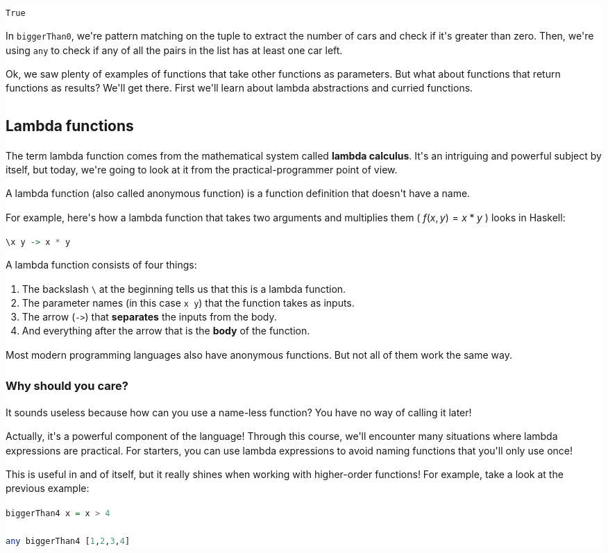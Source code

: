 
    True


In `biggerThan0`, we're pattern matching on the tuple to extract the number of cars and check if it's greater than zero. Then, we're using `any` to check if any of all the pairs in the list has at least one car left.

Ok, we saw plenty of examples of functions that take other functions as parameters. But what about functions that return functions as results? We'll get there. First we'll learn about lambda abstractions and curried functions.

## Lambda functions

The term lambda function comes from the mathematical system called **lambda calculus**. It's an intriguing and powerful subject by itself, but today, we're going to look at it from the practical-programmer point of view.

A lambda function (also called anonymous function) is a function definition that doesn't have a name.

For example, here's how a lambda function that takes two arguments and multiplies them ( $f(x,y)=x*y$ ) looks in Haskell:

```haskell
\x y -> x * y
```

A lambda function consists of four things:

 1. The backslash `\` at the beginning tells us that this is a lambda function.
 2. The parameter names (in this case `x y`) that the function takes as inputs.
 3. The arrow (`->`) that **separates** the inputs from the body.
 4. And everything after the arrow that is the **body** of the function.

<div class="alert alert-block alert-info">
Most modern programming languages also have anonymous functions. But not all of them work the same way.
</div>

### Why should you care?

It sounds useless because how can you use a name-less function? You have no way of calling it later!

Actually, it's a powerful component of the language! Through this course, we'll encounter many situations where lambda expressions are practical. For starters, you can use lambda expressions to avoid naming functions that you'll only use once!

This is useful in and of itself, but it really shines when working with higher-order functions! For example, take a look at the previous example:


```haskell
biggerThan4 x = x > 4

any biggerThan4 [1,2,3,4] 
```
